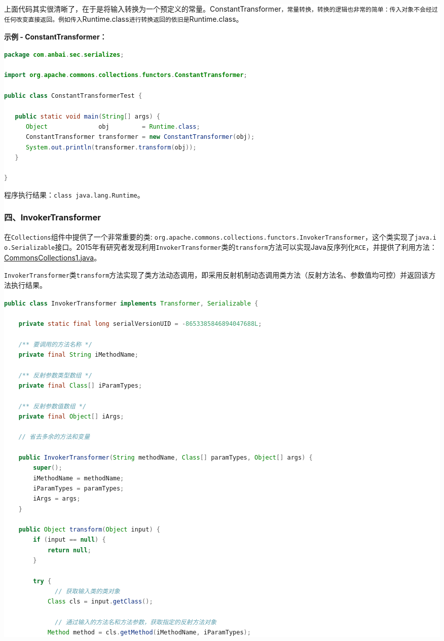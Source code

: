 上面代码其实很清晰了，在于是将输入转换为一个预定义的常量。ConstantTransformer`，常量转换，转换的逻辑也非常的简单：传入对象不会经过任何改变直接返回。例如传入`Runtime.class`进行转换返回的依旧是`Runtime.class。

**示例 - ConstantTransformer：**

```java
package com.anbai.sec.serializes;

import org.apache.commons.collections.functors.ConstantTransformer;

public class ConstantTransformerTest {

   public static void main(String[] args) {
      Object              obj         = Runtime.class;
      ConstantTransformer transformer = new ConstantTransformer(obj);
      System.out.println(transformer.transform(obj));
   }

}
```

程序执行结果：`class java.lang.Runtime`。

### **四、InvokerTransformer**

在`Collections`组件中提供了一个非常重要的类: `org.apache.commons.collections.functors.InvokerTransformer`，这个类实现了`java.io.Serializable`接口。2015年有研究者发现利用`InvokerTransformer`类的`transform`方法可以实现Java反序列化`RCE`，并提供了利用方法：[CommonsCollections1.java](https://github.com/frohoff/ysoserial/blob/master/src/main/java/ysoserial/payloads/CommonsCollections1.java)。

`InvokerTransformer`类`transform`方法实现了类方法动态调用，即采用反射机制动态调用类方法（反射方法名、参数值均可控）并返回该方法执行结果。

```java
public class InvokerTransformer implements Transformer, Serializable {

    private static final long serialVersionUID = -8653385846894047688L;

    /** 要调用的方法名称 */
    private final String iMethodName;

    /** 反射参数类型数组 */
    private final Class[] iParamTypes;

    /** 反射参数值数组 */
    private final Object[] iArgs;

    // 省去多余的方法和变量

    public InvokerTransformer(String methodName, Class[] paramTypes, Object[] args) {
        super();
        iMethodName = methodName;
        iParamTypes = paramTypes;
        iArgs = args;
    }

    public Object transform(Object input) {
        if (input == null) {
            return null;
        }

        try {
              // 获取输入类的类对象
            Class cls = input.getClass();

              // 通过输入的方法名和方法参数，获取指定的反射方法对象
            Method method = cls.getMethod(iMethodName, iParamTypes);

```